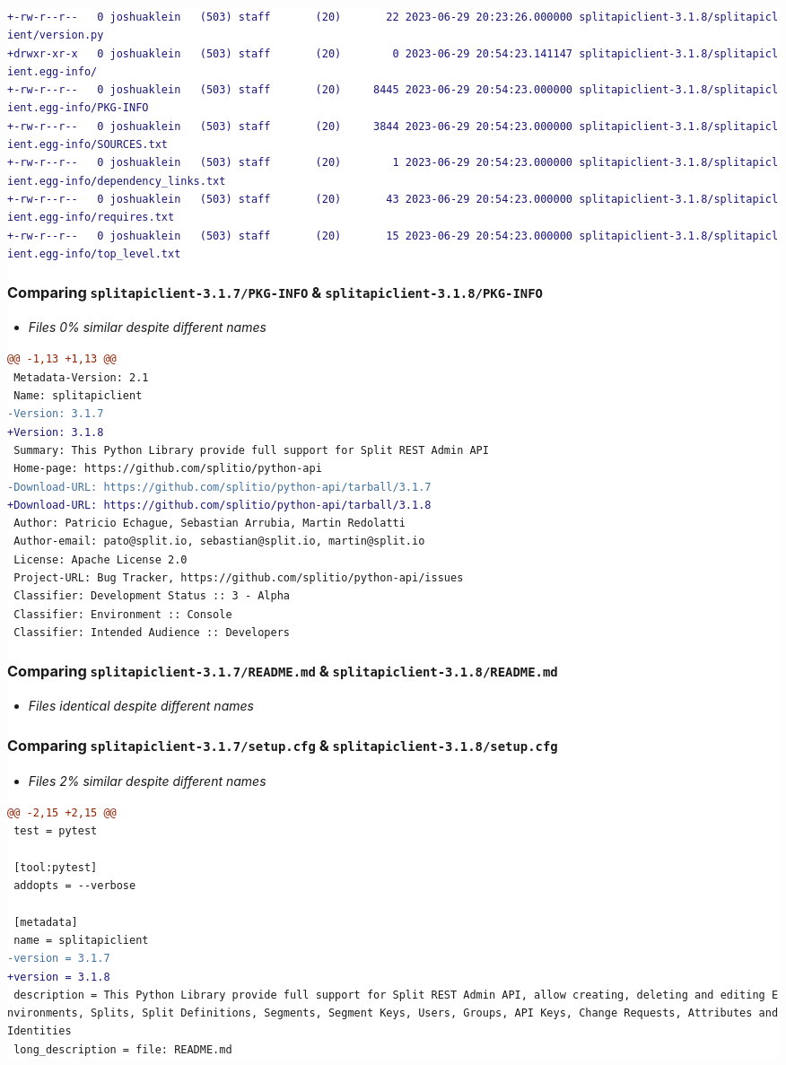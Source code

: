 ```diff
+-rw-r--r--   0 joshuaklein   (503) staff       (20)       22 2023-06-29 20:23:26.000000 splitapiclient-3.1.8/splitapiclient/version.py
+drwxr-xr-x   0 joshuaklein   (503) staff       (20)        0 2023-06-29 20:54:23.141147 splitapiclient-3.1.8/splitapiclient.egg-info/
+-rw-r--r--   0 joshuaklein   (503) staff       (20)     8445 2023-06-29 20:54:23.000000 splitapiclient-3.1.8/splitapiclient.egg-info/PKG-INFO
+-rw-r--r--   0 joshuaklein   (503) staff       (20)     3844 2023-06-29 20:54:23.000000 splitapiclient-3.1.8/splitapiclient.egg-info/SOURCES.txt
+-rw-r--r--   0 joshuaklein   (503) staff       (20)        1 2023-06-29 20:54:23.000000 splitapiclient-3.1.8/splitapiclient.egg-info/dependency_links.txt
+-rw-r--r--   0 joshuaklein   (503) staff       (20)       43 2023-06-29 20:54:23.000000 splitapiclient-3.1.8/splitapiclient.egg-info/requires.txt
+-rw-r--r--   0 joshuaklein   (503) staff       (20)       15 2023-06-29 20:54:23.000000 splitapiclient-3.1.8/splitapiclient.egg-info/top_level.txt
```

### Comparing `splitapiclient-3.1.7/PKG-INFO` & `splitapiclient-3.1.8/PKG-INFO`

 * *Files 0% similar despite different names*

```diff
@@ -1,13 +1,13 @@
 Metadata-Version: 2.1
 Name: splitapiclient
-Version: 3.1.7
+Version: 3.1.8
 Summary: This Python Library provide full support for Split REST Admin API
 Home-page: https://github.com/splitio/python-api
-Download-URL: https://github.com/splitio/python-api/tarball/3.1.7
+Download-URL: https://github.com/splitio/python-api/tarball/3.1.8
 Author: Patricio Echague, Sebastian Arrubia, Martin Redolatti
 Author-email: pato@split.io, sebastian@split.io, martin@split.io
 License: Apache License 2.0
 Project-URL: Bug Tracker, https://github.com/splitio/python-api/issues
 Classifier: Development Status :: 3 - Alpha
 Classifier: Environment :: Console
 Classifier: Intended Audience :: Developers
```

### Comparing `splitapiclient-3.1.7/README.md` & `splitapiclient-3.1.8/README.md`

 * *Files identical despite different names*

### Comparing `splitapiclient-3.1.7/setup.cfg` & `splitapiclient-3.1.8/setup.cfg`

 * *Files 2% similar despite different names*

```diff
@@ -2,15 +2,15 @@
 test = pytest
 
 [tool:pytest]
 addopts = --verbose
 
 [metadata]
 name = splitapiclient
-version = 3.1.7
+version = 3.1.8
 description = This Python Library provide full support for Split REST Admin API, allow creating, deleting and editing Environments, Splits, Split Definitions, Segments, Segment Keys, Users, Groups, API Keys, Change Requests, Attributes and Identities
 long_description = file: README.md
```